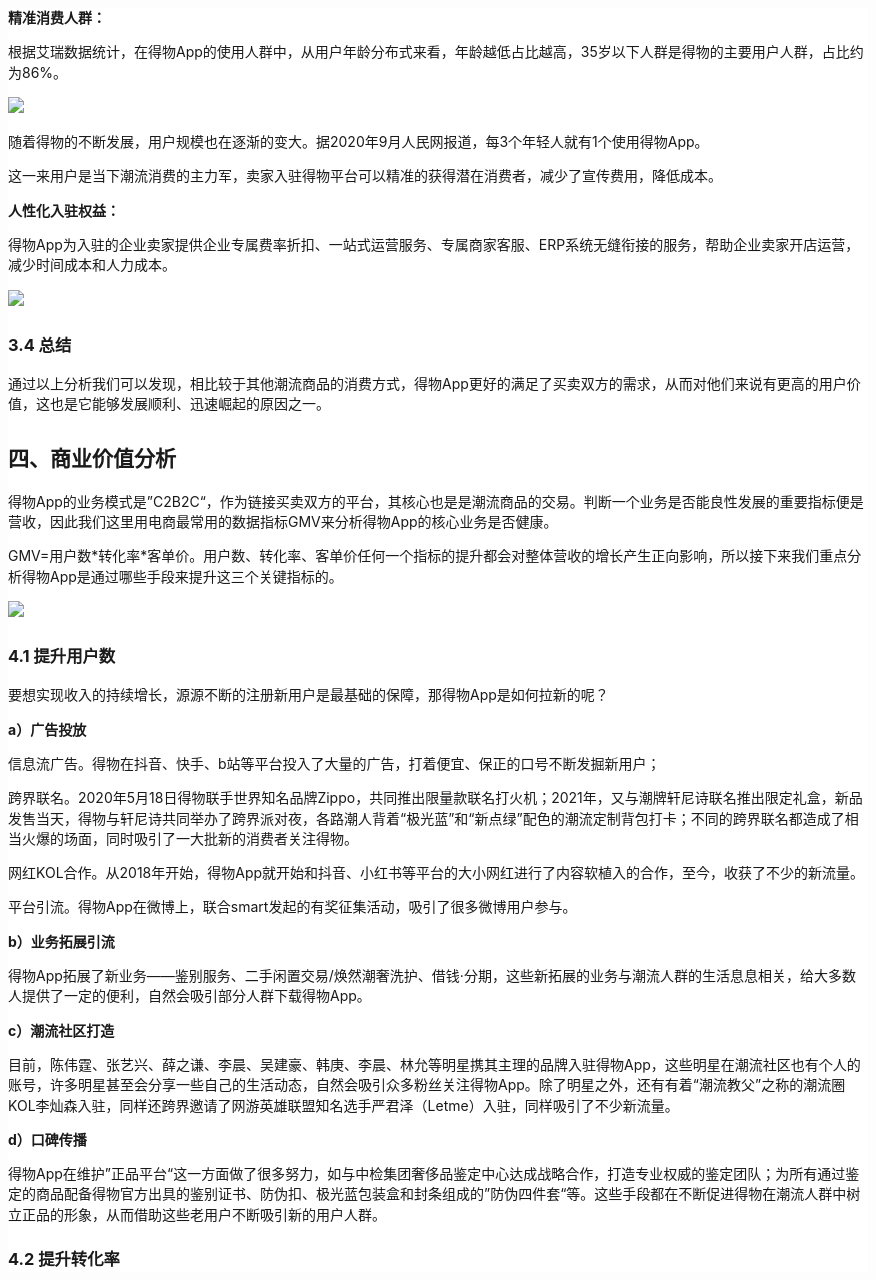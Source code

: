 **精准消费人群：**

根据艾瑞数据统计，在得物App的使用人群中，从用户年龄分布式来看，年龄越低占比越高，35岁以下人群是得物的主要用户人群，占比约为86%。

![](https://image.woshipm.com/wp-files/2023/02/R03uFp5la0No0N19Ow2f.png)

随着得物的不断发展，用户规模也在逐渐的变大。据2020年9月人民网报道，每3个年轻人就有1个使用得物App。

这一来用户是当下潮流消费的主力军，卖家入驻得物平台可以精准的获得潜在消费者，减少了宣传费用，降低成本。

**人性化入驻权益：**

得物App为入驻的企业卖家提供企业专属费率折扣、一站式运营服务、专属商家客服、ERP系统无缝衔接的服务，帮助企业卖家开店运营，减少时间成本和人力成本。

![](https://image.woshipm.com/wp-files/2023/02/ESait2Y908Qk1gWAdaBf.png)

### 3.4 总结

通过以上分析我们可以发现，相比较于其他潮流商品的消费方式，得物App更好的满足了买卖双方的需求，从而对他们来说有更高的用户价值，这也是它能够发展顺利、迅速崛起的原因之一。

## 四、商业价值分析

得物App的业务模式是”C2B2C“，作为链接买卖双方的平台，其核心也是是潮流商品的交易。判断一个业务是否能良性发展的重要指标便是营收，因此我们这里用电商最常用的数据指标GMV来分析得物App的核心业务是否健康。

GMV=用户数\*转化率\*客单价。用户数、转化率、客单价任何一个指标的提升都会对整体营收的增长产生正向影响，所以接下来我们重点分析得物App是通过哪些手段来提升这三个关键指标的。

![](https://image.woshipm.com/wp-files/2023/02/9GcnCvN34o7pWHGAAqDZ.png)

### 4.1 提升用户数

要想实现收入的持续增长，源源不断的注册新用户是最基础的保障，那得物App是如何拉新的呢？

**a）广告投放**

信息流广告。得物在抖音、快手、b站等平台投入了大量的广告，打着便宜、保正的口号不断发掘新用户；

跨界联名。2020年5月18日得物联手世界知名品牌Zippo，共同推出限量款联名打火机；2021年，又与潮牌轩尼诗联名推出限定礼盒，新品发售当天，得物与轩尼诗共同举办了跨界派对夜，各路潮人背着“极光蓝”和“新点绿”配色的潮流定制背包打卡；不同的跨界联名都造成了相当火爆的场面，同时吸引了一大批新的消费者关注得物。

网红KOL合作。从2018年开始，得物App就开始和抖音、小红书等平台的大小网红进行了内容软植入的合作，至今，收获了不少的新流量。

平台引流。得物App在微博上，联合smart发起的有奖征集活动，吸引了很多微博用户参与。

**b）业务拓展引流**

得物App拓展了新业务——鉴别服务、二手闲置交易/焕然潮奢洗护、借钱·分期，这些新拓展的业务与潮流人群的生活息息相关，给大多数人提供了一定的便利，自然会吸引部分人群下载得物App。

**c）潮流社区打造**

目前，陈伟霆、张艺兴、薛之谦、李晨、吴建豪、韩庚、李晨、林允等明星携其主理的品牌入驻得物App，这些明星在潮流社区也有个人的账号，许多明星甚至会分享一些自己的生活动态，自然会吸引众多粉丝关注得物App。除了明星之外，还有有着“潮流教父”之称的潮流圈KOL李灿森入驻，同样还跨界邀请了网游英雄联盟知名选手严君泽（Letme）入驻，同样吸引了不少新流量。

**d）口碑传播**

得物App在维护”正品平台“这一方面做了很多努力，如与中检集团奢侈品鉴定中心达成战略合作，打造专业权威的鉴定团队；为所有通过鉴定的商品配备得物官方出具的鉴别证书、防伪扣、极光蓝包装盒和封条组成的”防伪四件套“等。这些手段都在不断促进得物在潮流人群中树立正品的形象，从而借助这些老用户不断吸引新的用户人群。

### 4.2 提升转化率
